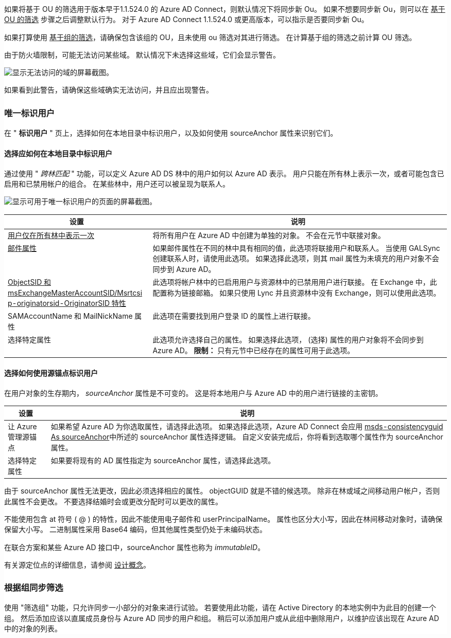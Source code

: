 如果将基于 OU 的筛选用于版本早于1.1.524.0 的 Azure AD Connect，则默认情况下将同步新 Ou。 如果不想要同步新 Ou，则可以在 [基于 OU 的筛选](how-to-connect-sync-configure-filtering.md#organizational-unitbased-filtering) 步骤之后调整默认行为。 对于 Azure AD Connect 1.1.524.0 或更高版本，可以指示是否要同步新 Ou。

如果打算使用 [基于组的筛选](#sync-filtering-based-on-groups)，请确保包含该组的 OU，且未使用 ou 筛选对其进行筛选。 在计算基于组的筛选之前计算 OU 筛选。

由于防火墙限制，可能无法访问某些域。 默认情况下未选择这些域，它们会显示警告。  

![显示无法访问的域的屏幕截图。](./media/how-to-connect-install-custom/unreachable.png)  

如果看到此警告，请确保这些域确实无法访问，并且应出现警告。

### <a name="uniquely-identifying-your-users"></a>唯一标识用户

在 " **标识用户** " 页上，选择如何在本地目录中标识用户，以及如何使用 sourceAnchor 属性来识别它们。

#### <a name="select-how-users-should-be-identified-in-your-on-premises-directories"></a>选择应如何在本地目录中标识用户
通过使用 " *跨林匹配* " 功能，可以定义 Azure AD DS 林中的用户如何以 Azure AD 表示。 用户只能在所有林上表示一次，或者可能包含已启用和已禁用帐户的组合。 在某些林中，用户还可以被呈现为联系人。

![显示可用于唯一标识用户的页面的屏幕截图。](./media/how-to-connect-install-custom/unique2.png)

| 设置 | 说明 |
| --- | --- |
| [用户仅在所有林中表示一次](plan-connect-topologies.md#multiple-forests-single-azure-ad-tenant) |将所有用户在 Azure AD 中创建为单独的对象。 不会在元节中联接对象。 |
| [邮件属性](plan-connect-topologies.md#multiple-forests-single-azure-ad-tenant) |如果邮件属性在不同的林中具有相同的值，此选项将联接用户和联系人。 当使用 GALSync 创建联系人时，请使用此选项。 如果选择此选项，则其 mail 属性为未填充的用户对象不会同步到 Azure AD。 |
| [ObjectSID 和 msExchangeMasterAccountSID/Msrtcsip-originatorsid-OriginatorSID 特性](plan-connect-topologies.md#multiple-forests-single-azure-ad-tenant) |此选项将帐户林中的已启用用户与资源林中的已禁用用户进行联接。 在 Exchange 中，此配置称为链接邮箱。 如果只使用 Lync 并且资源林中没有 Exchange，则可以使用此选项。 |
| SAMAccountName 和 MailNickName 属性 |此选项在需要找到用户登录 ID 的属性上进行联接。 |
| 选择特定属性 |此选项允许选择自己的属性。 如果选择此选项， (选择) 属性的用户对象将不会同步到 Azure AD。 **限制：** 只有元节中已经存在的属性可用于此选项。 |

#### <a name="select-how-users-should-be-identified-by-using-a-source-anchor"></a>选择如何使用源锚点标识用户
在用户对象的生存期内， *sourceAnchor* 属性是不可变的。 这是将本地用户与 Azure AD 中的用户进行链接的主密钥。

| 设置 | 说明 |
| --- | --- |
| 让 Azure 管理源锚点 | 如果希望 Azure AD 为你选取属性，请选择此选项。 如果选择此选项，Azure AD Connect 会应用 [msds-consistencyguid As sourceAnchor](plan-connect-design-concepts.md#using-ms-ds-consistencyguid-as-sourceanchor)中所述的 sourceAnchor 属性选择逻辑。 自定义安装完成后，你将看到选取哪个属性作为 sourceAnchor 属性。 |
| 选择特定属性 | 如果要将现有的 AD 属性指定为 sourceAnchor 属性，请选择此选项。 |

由于 sourceAnchor 属性无法更改，因此必须选择相应的属性。 objectGUID 就是不错的候选项。 除非在林或域之间移动用户帐户，否则此属性不会更改。 不要选择结婚时会或更改分配时可以更改的属性。 

不能使用包含 at 符号 ( @ ) 的特性，因此不能使用电子邮件和 userPrincipalName。 属性也区分大小写，因此在林间移动对象时，请确保保留大小写。 二进制属性采用 Base64 编码，但其他属性类型仍处于未编码状态。 

在联合方案和某些 Azure AD 接口中，sourceAnchor 属性也称为 *immutableID*。 

有关源定位点的详细信息，请参阅 [设计概念](plan-connect-design-concepts.md#sourceanchor)。

### <a name="sync-filtering-based-on-groups"></a>根据组同步筛选
使用 "筛选组" 功能，只允许同步一小部分的对象来进行试验。 若要使用此功能，请在 Active Directory 的本地实例中为此目的创建一个组。 然后添加应该以直属成员身份与 Azure AD 同步的用户和组。 稍后可以添加用户或从此组中删除用户，以维护应该出现在 Azure AD 中的对象的列表。 
